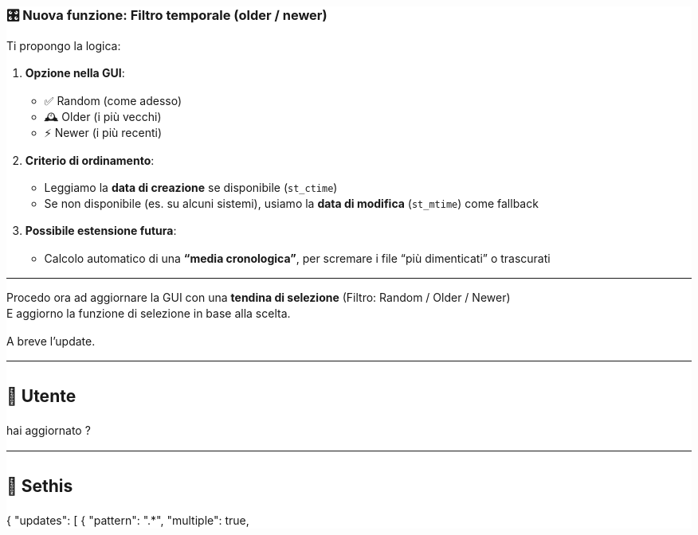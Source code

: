 
### 🎛️ Nuova funzione: **Filtro temporale (older / newer)**

Ti propongo la logica:

1. **Opzione nella GUI**:
   - ✅ Random (come adesso)
   - 🕰️ Older (i più vecchi)
   - ⚡ Newer (i più recenti)

2. **Criterio di ordinamento**:
   - Leggiamo la **data di creazione** se disponibile (`st_ctime`)
   - Se non disponibile (es. su alcuni sistemi), usiamo la **data di modifica** (`st_mtime`) come fallback

3. **Possibile estensione futura**:
   - Calcolo automatico di una **“media cronologica”**, per scremare i file “più dimenticati” o trascurati

---

Procedo ora ad aggiornare la GUI con una **tendina di selezione** (Filtro: Random / Older / Newer)  
E aggiorno la funzione di selezione in base alla scelta.

A breve l’update.

---

## 👤 **Utente**

hai aggiornato ?

---

## 🤖 **Sethis**

{
  "updates": [
    {
      "pattern": ".*",
      "multiple": true,